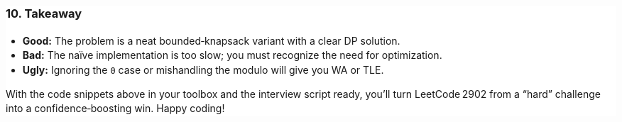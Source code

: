 
### 10. Takeaway

- **Good:** The problem is a neat bounded‑knapsack variant with a clear DP solution.  
- **Bad:** The naïve implementation is too slow; you must recognize the need for optimization.  
- **Ugly:** Ignoring the `0` case or mishandling the modulo will give you WA or TLE.  

With the code snippets above in your toolbox and the interview script ready, you’ll turn LeetCode 2902 from a “hard” challenge into a confidence‑boosting win. Happy coding!